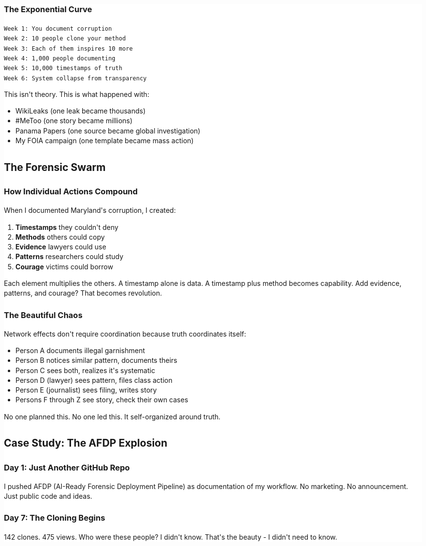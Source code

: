 ### The Exponential Curve

```
Week 1: You document corruption
Week 2: 10 people clone your method
Week 3: Each of them inspires 10 more
Week 4: 1,000 people documenting
Week 5: 10,000 timestamps of truth
Week 6: System collapse from transparency
```

This isn't theory. This is what happened with:
- WikiLeaks (one leak became thousands)
- #MeToo (one story became millions)
- Panama Papers (one source became global investigation)
- My FOIA campaign (one template became mass action)

## The Forensic Swarm

### How Individual Actions Compound

When I documented Maryland's corruption, I created:
1. **Timestamps** they couldn't deny
2. **Methods** others could copy
3. **Evidence** lawyers could use
4. **Patterns** researchers could study
5. **Courage** victims could borrow

Each element multiplies the others. A timestamp alone is data. A timestamp plus method becomes capability. Add evidence, patterns, and courage? That becomes revolution.

### The Beautiful Chaos

Network effects don't require coordination because truth coordinates itself:

- Person A documents illegal garnishment
- Person B notices similar pattern, documents theirs
- Person C sees both, realizes it's systematic
- Person D (lawyer) sees pattern, files class action
- Person E (journalist) sees filing, writes story
- Persons F through Z see story, check their own cases

No one planned this. No one led this. It self-organized around truth.

## Case Study: The AFDP Explosion

### Day 1: Just Another GitHub Repo
I pushed AFDP (AI-Ready Forensic Deployment Pipeline) as documentation of my workflow. No marketing. No announcement. Just public code and ideas.

### Day 7: The Cloning Begins
142 clones. 475 views. Who were these people? I didn't know. That's the beauty - I didn't need to know.
